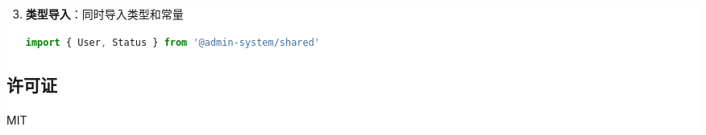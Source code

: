3. **类型导入**：同时导入类型和常量
   ```typescript
   import { User, Status } from '@admin-system/shared'
   ```

## 许可证

MIT

